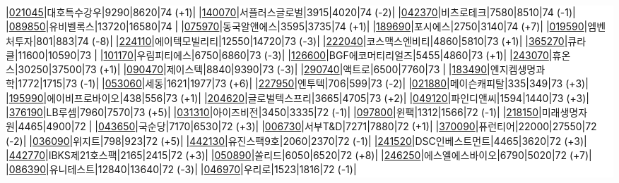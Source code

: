 |[021045](https://finance.daum.net/quotes/A021045)|대호특수강우|9290|8620|74 (+1)|
|[140070](https://finance.daum.net/quotes/A140070)|서플러스글로벌|3915|4020|74 (-2)|
|[042370](https://finance.daum.net/quotes/A042370)|비츠로테크|7580|8510|74 (-1)|
|[089850](https://finance.daum.net/quotes/A089850)|유비벨록스|13720|16580|74 |
|[075970](https://finance.daum.net/quotes/A075970)|동국알앤에스|3595|3735|74 (+1)|
|[189690](https://finance.daum.net/quotes/A189690)|포시에스|2750|3140|74 (+7)|
|[019590](https://finance.daum.net/quotes/A019590)|엠벤처투자|801|883|74 (-8)|
|[224110](https://finance.daum.net/quotes/A224110)|에이텍모빌리티|12550|14720|73 (-3)|
|[222040](https://finance.daum.net/quotes/A222040)|코스맥스엔비티|4860|5810|73 (+1)|
|[365270](https://finance.daum.net/quotes/A365270)|큐라클|11600|10590|73 |
|[101170](https://finance.daum.net/quotes/A101170)|우림피티에스|6750|6860|73 (-3)|
|[126600](https://finance.daum.net/quotes/A126600)|BGF에코머티리얼즈|5455|4860|73 (+1)|
|[243070](https://finance.daum.net/quotes/A243070)|휴온스|30250|37500|73 (+1)|
|[090470](https://finance.daum.net/quotes/A090470)|제이스텍|8840|9390|73 (-3)|
|[290740](https://finance.daum.net/quotes/A290740)|액트로|6500|7760|73 |
|[183490](https://finance.daum.net/quotes/A183490)|엔지켐생명과학|1772|1715|73 (-1)|
|[053060](https://finance.daum.net/quotes/A053060)|세동|1621|1977|73 (+6)|
|[227950](https://finance.daum.net/quotes/A227950)|엔투텍|706|599|73 (-2)|
|[021880](https://finance.daum.net/quotes/A021880)|메이슨캐피탈|335|349|73 (+3)|
|[195990](https://finance.daum.net/quotes/A195990)|에이비프로바이오|438|556|73 (+1)|
|[204620](https://finance.daum.net/quotes/A204620)|글로벌텍스프리|3665|4705|73 (+2)|
|[049120](https://finance.daum.net/quotes/A049120)|파인디앤씨|1594|1440|73 (+3)|
|[376190](https://finance.daum.net/quotes/A376190)|LB루셈|7960|7570|73 (+5)|
|[031310](https://finance.daum.net/quotes/A031310)|아이즈비전|3450|3335|72 (-1)|
|[097800](https://finance.daum.net/quotes/A097800)|윈팩|1312|1566|72 (-1)|
|[218150](https://finance.daum.net/quotes/A218150)|미래생명자원|4465|4900|72 |
|[043650](https://finance.daum.net/quotes/A043650)|국순당|7170|6530|72 (+3)|
|[006730](https://finance.daum.net/quotes/A006730)|서부T&D|7271|7880|72 (+1)|
|[370090](https://finance.daum.net/quotes/A370090)|퓨런티어|22000|27550|72 (-2)|
|[036090](https://finance.daum.net/quotes/A036090)|위지트|798|923|72 (+5)|
|[442130](https://finance.daum.net/quotes/A442130)|유진스팩9호|2060|2370|72 (-1)|
|[241520](https://finance.daum.net/quotes/A241520)|DSC인베스트먼트|4465|3620|72 (+3)|
|[442770](https://finance.daum.net/quotes/A442770)|IBKS제21호스팩|2165|2415|72 (+3)|
|[050890](https://finance.daum.net/quotes/A050890)|쏠리드|6050|6520|72 (+8)|
|[246250](https://finance.daum.net/quotes/A246250)|에스엘에스바이오|6790|5020|72 (+7)|
|[086390](https://finance.daum.net/quotes/A086390)|유니테스트|12840|13640|72 (-3)|
|[046970](https://finance.daum.net/quotes/A046970)|우리로|1523|1816|72 (-1)|